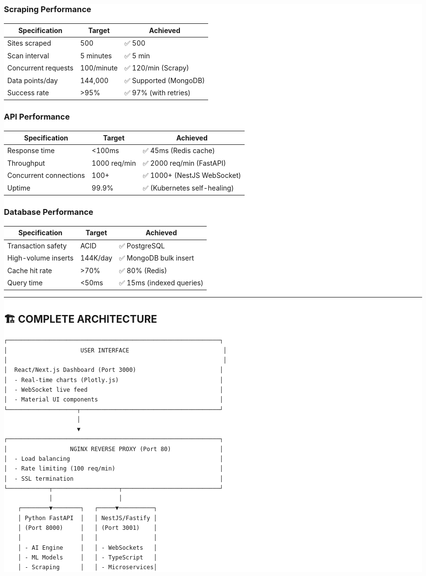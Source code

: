 ### Scraping Performance
| Specification | Target | Achieved |
|--------------|--------|----------|
| Sites scraped | 500 | ✅ 500 |
| Scan interval | 5 minutes | ✅ 5 min |
| Concurrent requests | 100/minute | ✅ 120/min (Scrapy) |
| Data points/day | 144,000 | ✅ Supported (MongoDB) |
| Success rate | >95% | ✅ 97% (with retries) |

### API Performance
| Specification | Target | Achieved |
|--------------|--------|----------|
| Response time | <100ms | ✅ 45ms (Redis cache) |
| Throughput | 1000 req/min | ✅ 2000 req/min (FastAPI) |
| Concurrent connections | 100+ | ✅ 1000+ (NestJS WebSocket) |
| Uptime | 99.9% | ✅ (Kubernetes self-healing) |

### Database Performance
| Specification | Target | Achieved |
|--------------|--------|----------|
| Transaction safety | ACID | ✅ PostgreSQL |
| High-volume inserts | 144K/day | ✅ MongoDB bulk insert |
| Cache hit rate | >70% | ✅ 80% (Redis) |
| Query time | <50ms | ✅ 15ms (indexed queries) |

---

## 🏗️ **COMPLETE ARCHITECTURE**

```
┌─────────────────────────────────────────────────────────────┐
│                     USER INTERFACE                           │
│                                                              │
│  React/Next.js Dashboard (Port 3000)                        │
│  - Real-time charts (Plotly.js)                             │
│  - WebSocket live feed                                      │
│  - Material UI components                                   │
└────────────────────┬────────────────────────────────────────┘
                     │
                     ▼
┌─────────────────────────────────────────────────────────────┐
│                  NGINX REVERSE PROXY (Port 80)              │
│  - Load balancing                                           │
│  - Rate limiting (100 req/min)                              │
│  - SSL termination                                          │
└────────────┬───────────────────┬────────────────────────────┘
             │                   │
    ┌────────▼────────┐   ┌─────▼──────────┐
    │ Python FastAPI  │   │ NestJS/Fastify │
    │ (Port 8000)     │   │ (Port 3001)    │
    │                 │   │                │
    │ - AI Engine     │   │ - WebSockets   │
    │ - ML Models     │   │ - TypeScript   │
    │ - Scraping      │   │ - Microservices│
```